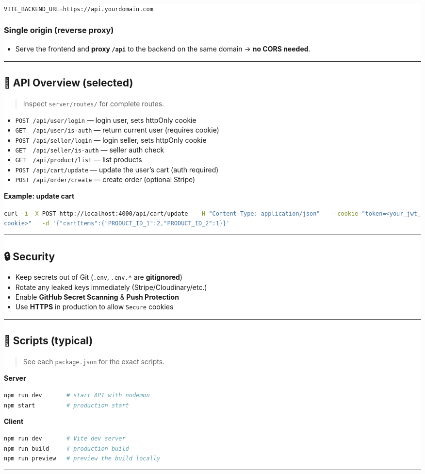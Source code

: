   ```
  VITE_BACKEND_URL=https://api.yourdomain.com
  ```

### Single origin (reverse proxy)
- Serve the frontend and **proxy `/api`** to the backend on the same domain → **no CORS needed**.

---

## 🔌 API Overview (selected)

> Inspect `server/routes/` for complete routes.

- `POST /api/user/login` — login user, sets httpOnly cookie  
- `GET  /api/user/is-auth` — return current user (requires cookie)  
- `POST /api/seller/login` — login seller, sets httpOnly cookie  
- `GET  /api/seller/is-auth` — seller auth check  
- `GET  /api/product/list` — list products  
- `POST /api/cart/update` — update the user’s cart (auth required)  
- `POST /api/order/create` — create order (optional Stripe)

**Example: update cart**
```bash
curl -i -X POST http://localhost:4000/api/cart/update   -H "Content-Type: application/json"   --cookie "token=<your_jwt_cookie>"   -d '{"cartItems":{"PRODUCT_ID_1":2,"PRODUCT_ID_2":1}}'
```

---

## 🔒 Security

- Keep secrets out of Git (`.env`, `.env.*` are **gitignored**)
- Rotate any leaked keys immediately (Stripe/Cloudinary/etc.)
- Enable **GitHub Secret Scanning** & **Push Protection**
- Use **HTTPS** in production to allow `Secure` cookies

---

## 🧰 Scripts (typical)

> See each `package.json` for the exact scripts.

**Server**
```bash
npm run dev       # start API with nodemon
npm start         # production start
```

**Client**
```bash
npm run dev       # Vite dev server
npm run build     # production build
npm run preview   # preview the build locally
```

---